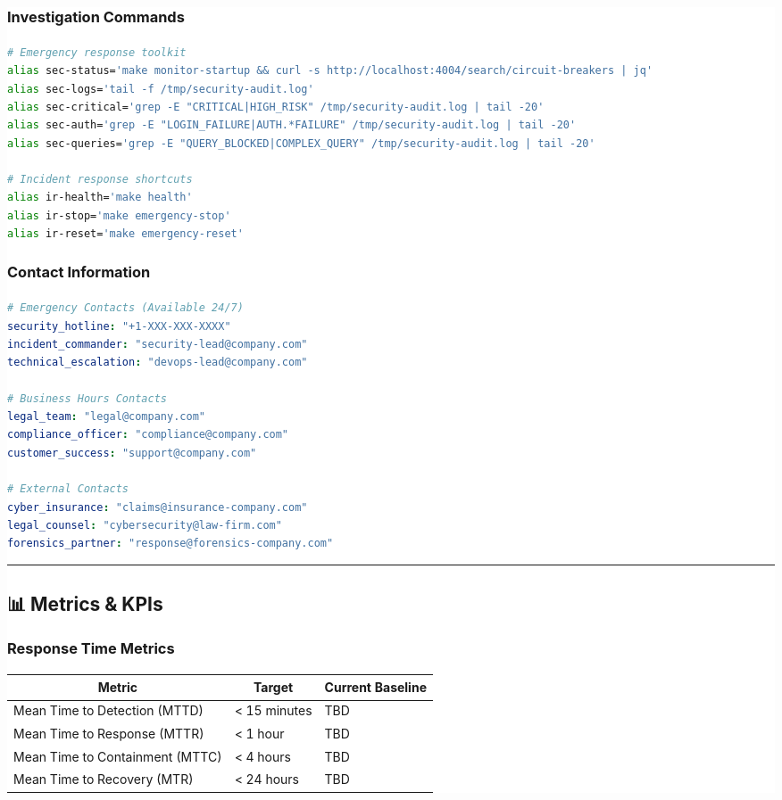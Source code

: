 ### Investigation Commands

```bash
# Emergency response toolkit
alias sec-status='make monitor-startup && curl -s http://localhost:4004/search/circuit-breakers | jq'
alias sec-logs='tail -f /tmp/security-audit.log'
alias sec-critical='grep -E "CRITICAL|HIGH_RISK" /tmp/security-audit.log | tail -20'
alias sec-auth='grep -E "LOGIN_FAILURE|AUTH.*FAILURE" /tmp/security-audit.log | tail -20'
alias sec-queries='grep -E "QUERY_BLOCKED|COMPLEX_QUERY" /tmp/security-audit.log | tail -20'

# Incident response shortcuts
alias ir-health='make health'
alias ir-stop='make emergency-stop'
alias ir-reset='make emergency-reset'
```

### Contact Information

```yaml
# Emergency Contacts (Available 24/7)
security_hotline: "+1-XXX-XXX-XXXX"
incident_commander: "security-lead@company.com"
technical_escalation: "devops-lead@company.com"

# Business Hours Contacts
legal_team: "legal@company.com"
compliance_officer: "compliance@company.com"
customer_success: "support@company.com"

# External Contacts
cyber_insurance: "claims@insurance-company.com"
legal_counsel: "cybersecurity@law-firm.com"
forensics_partner: "response@forensics-company.com"
```

---

## 📊 Metrics & KPIs

### Response Time Metrics

| Metric | Target | Current Baseline |
|--------|--------|------------------|
| Mean Time to Detection (MTTD) | < 15 minutes | TBD |
| Mean Time to Response (MTTR) | < 1 hour | TBD |
| Mean Time to Containment (MTTC) | < 4 hours | TBD |
| Mean Time to Recovery (MTR) | < 24 hours | TBD |
